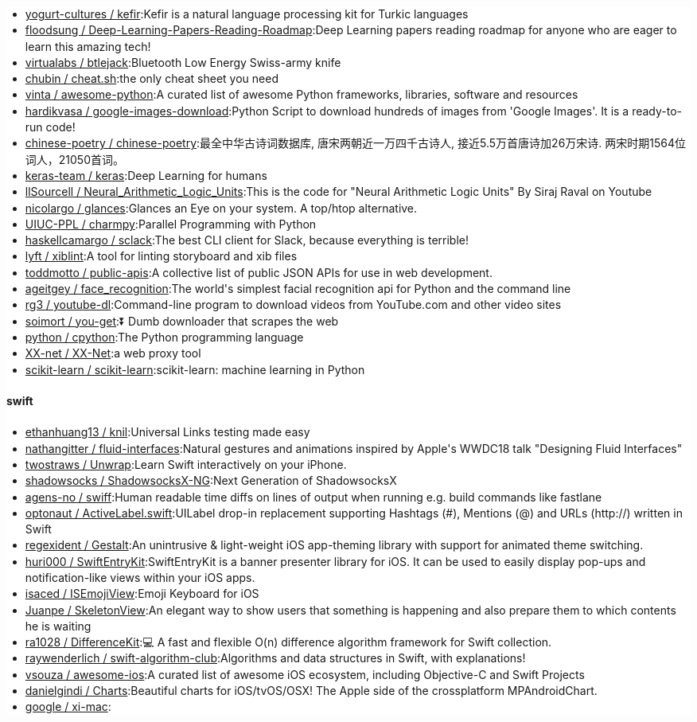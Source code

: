 * [yogurt-cultures / kefir](https://github.com/yogurt-cultures/kefir):Kefir is a natural language processing kit for Turkic languages
* [floodsung / Deep-Learning-Papers-Reading-Roadmap](https://github.com/floodsung/Deep-Learning-Papers-Reading-Roadmap):Deep Learning papers reading roadmap for anyone who are eager to learn this amazing tech!
* [virtualabs / btlejack](https://github.com/virtualabs/btlejack):Bluetooth Low Energy Swiss-army knife
* [chubin / cheat.sh](https://github.com/chubin/cheat.sh):the only cheat sheet you need
* [vinta / awesome-python](https://github.com/vinta/awesome-python):A curated list of awesome Python frameworks, libraries, software and resources
* [hardikvasa / google-images-download](https://github.com/hardikvasa/google-images-download):Python Script to download hundreds of images from 'Google Images'. It is a ready-to-run code!
* [chinese-poetry / chinese-poetry](https://github.com/chinese-poetry/chinese-poetry):最全中华古诗词数据库, 唐宋两朝近一万四千古诗人, 接近5.5万首唐诗加26万宋诗. 两宋时期1564位词人，21050首词。
* [keras-team / keras](https://github.com/keras-team/keras):Deep Learning for humans
* [llSourcell / Neural_Arithmetic_Logic_Units](https://github.com/llSourcell/Neural_Arithmetic_Logic_Units):This is the code for "Neural Arithmetic Logic Units" By Siraj Raval on Youtube
* [nicolargo / glances](https://github.com/nicolargo/glances):Glances an Eye on your system. A top/htop alternative.
* [UIUC-PPL / charmpy](https://github.com/UIUC-PPL/charmpy):Parallel Programming with Python
* [haskellcamargo / sclack](https://github.com/haskellcamargo/sclack):The best CLI client for Slack, because everything is terrible!
* [lyft / xiblint](https://github.com/lyft/xiblint):A tool for linting storyboard and xib files
* [toddmotto / public-apis](https://github.com/toddmotto/public-apis):A collective list of public JSON APIs for use in web development.
* [ageitgey / face_recognition](https://github.com/ageitgey/face_recognition):The world's simplest facial recognition api for Python and the command line
* [rg3 / youtube-dl](https://github.com/rg3/youtube-dl):Command-line program to download videos from YouTube.com and other video sites
* [soimort / you-get](https://github.com/soimort/you-get):⏬ Dumb downloader that scrapes the web
* [python / cpython](https://github.com/python/cpython):The Python programming language
* [XX-net / XX-Net](https://github.com/XX-net/XX-Net):a web proxy tool
* [scikit-learn / scikit-learn](https://github.com/scikit-learn/scikit-learn):scikit-learn: machine learning in Python

#### swift
* [ethanhuang13 / knil](https://github.com/ethanhuang13/knil):Universal Links testing made easy
* [nathangitter / fluid-interfaces](https://github.com/nathangitter/fluid-interfaces):Natural gestures and animations inspired by Apple's WWDC18 talk "Designing Fluid Interfaces"
* [twostraws / Unwrap](https://github.com/twostraws/Unwrap):Learn Swift interactively on your iPhone.
* [shadowsocks / ShadowsocksX-NG](https://github.com/shadowsocks/ShadowsocksX-NG):Next Generation of ShadowsocksX
* [agens-no / swiff](https://github.com/agens-no/swiff):Human readable time diffs on lines of output when running e.g. build commands like fastlane
* [optonaut / ActiveLabel.swift](https://github.com/optonaut/ActiveLabel.swift):UILabel drop-in replacement supporting Hashtags (#), Mentions (@) and URLs (http://) written in Swift
* [regexident / Gestalt](https://github.com/regexident/Gestalt):An unintrusive & light-weight iOS app-theming library with support for animated theme switching.
* [huri000 / SwiftEntryKit](https://github.com/huri000/SwiftEntryKit):SwiftEntryKit is a banner presenter library for iOS. It can be used to easily display pop-ups and notification-like views within your iOS apps.
* [isaced / ISEmojiView](https://github.com/isaced/ISEmojiView):Emoji Keyboard for iOS
* [Juanpe / SkeletonView](https://github.com/Juanpe/SkeletonView):An elegant way to show users that something is happening and also prepare them to which contents he is waiting
* [ra1028 / DifferenceKit](https://github.com/ra1028/DifferenceKit):💻 A fast and flexible O(n) difference algorithm framework for Swift collection.
* [raywenderlich / swift-algorithm-club](https://github.com/raywenderlich/swift-algorithm-club):Algorithms and data structures in Swift, with explanations!
* [vsouza / awesome-ios](https://github.com/vsouza/awesome-ios):A curated list of awesome iOS ecosystem, including Objective-C and Swift Projects
* [danielgindi / Charts](https://github.com/danielgindi/Charts):Beautiful charts for iOS/tvOS/OSX! The Apple side of the crossplatform MPAndroidChart.
* [google / xi-mac](https://github.com/google/xi-mac):